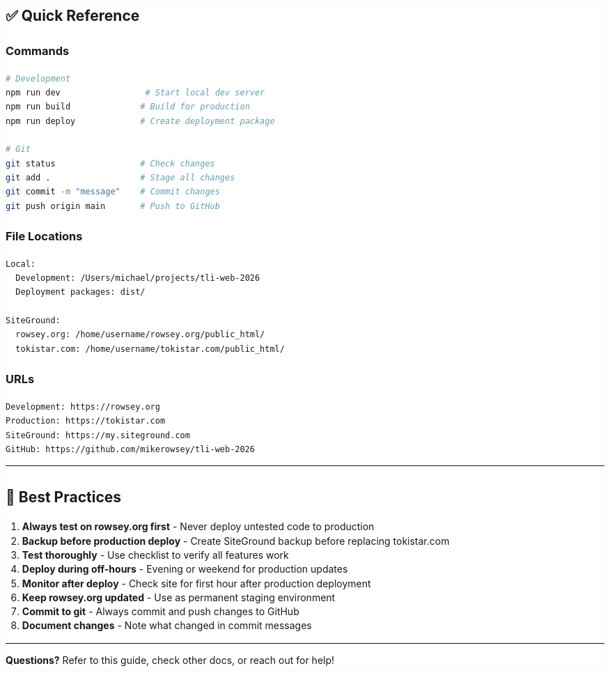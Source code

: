 
## ✅ Quick Reference

### **Commands**

```bash
# Development
npm run dev                 # Start local dev server
npm run build              # Build for production
npm run deploy             # Create deployment package

# Git
git status                 # Check changes
git add .                  # Stage all changes
git commit -m "message"    # Commit changes
git push origin main       # Push to GitHub
```

### **File Locations**

```
Local:
  Development: /Users/michael/projects/tli-web-2026
  Deployment packages: dist/

SiteGround:
  rowsey.org: /home/username/rowsey.org/public_html/
  tokistar.com: /home/username/tokistar.com/public_html/
```

### **URLs**

```
Development: https://rowsey.org
Production: https://tokistar.com
SiteGround: https://my.siteground.com
GitHub: https://github.com/mikerowsey/tli-web-2026
```

---

## 🎯 Best Practices

1. **Always test on rowsey.org first** - Never deploy untested code to production
2. **Backup before production deploy** - Create SiteGround backup before replacing tokistar.com
3. **Test thoroughly** - Use checklist to verify all features work
4. **Deploy during off-hours** - Evening or weekend for production updates
5. **Monitor after deploy** - Check site for first hour after production deployment
6. **Keep rowsey.org updated** - Use as permanent staging environment
7. **Commit to git** - Always commit and push changes to GitHub
8. **Document changes** - Note what changed in commit messages

---

**Questions?** Refer to this guide, check other docs, or reach out for help!
